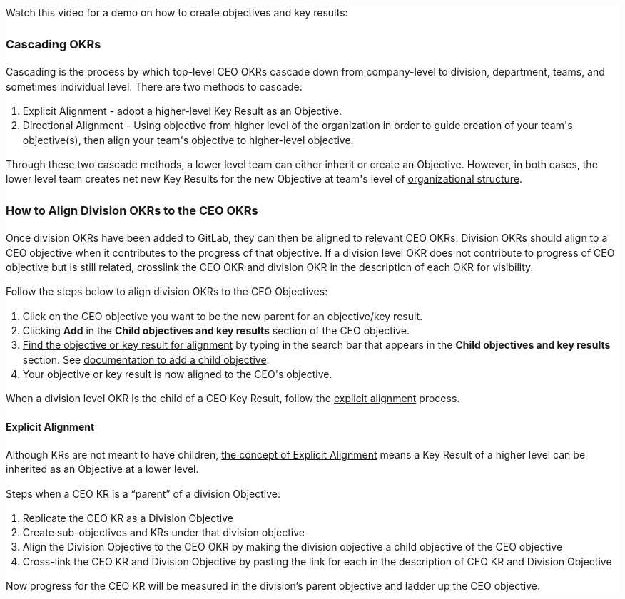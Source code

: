 Watch this video for a demo on how to create objectives and key results: 

<figure class="video_container">
  <iframe src="https://www.youtube.com/embed/QmOM7J0Tu0o" frameborder="0" allowfullscreen="true"> </iframe>
</figure>

### Cascading OKRs

Cascading is the process by which top-level CEO OKRs cascade down from company-level to division, department, teams, and sometimes individual level. There are two methods to cascade:
1. [Explicit Alignment](#explicit-alignment) - adopt a higher-level Key Result as an Objective.
2. Directional Alignment - Using objective from higher level of the organization in order to guide creation of your team's objective(s), then align your team's objective to higher-level objective.

Through these two cascade methods, a lower level team can either inherit or create an Objective. However, in both cases, the lower level team creates net new Key Results for the new Objective at team's level of [organizational structure](/team/structure/#layers).


### How to Align Division OKRs to the CEO OKRs
Once division OKRs have been added to GitLab, they can then be aligned to relevant CEO OKRs. Division OKRs should align to a CEO objective when it contributes to the progress of that objective. If a division level OKR does not contribute to progress of CEO objective but is still related, crosslink the CEO OKR and division OKR in the description of each OKR for visibility.

Follow the steps below to align division OKRs to the CEO Objectives: 
1. Click on the CEO objective you want to be the new parent for an objective/key result.  
1. Clicking **Add** in the **Child objectives and key results** section of the CEO objective.
1. [Find the objective or key result for alignment](https://docs.gitlab.com/ee/user/okrs#child-objectives-and-key-results) by typing in the search bar that appears in the **Child objectives and key results** section. See [documentation to add a child objective](https://docs.gitlab.com/ee/user/okrs#add-a-child-objective). 
1. Your objective or key result is now aligned to the CEO's objective. 

When a division level OKR is the child of a CEO Key Result, follow the [explicit alignment](https://about.gitlab.com/company/okrs/#explicit-alignment) process. 

#### Explicit Alignment

Although KRs are not meant to have children, [the concept of Explicit Alignment](https://www.whatmatters.com/series_entries/s3-5-okr-alignment#:~:text=Explicit%20alignment%20is%20when%20you%E2%80%99ve%20been%20given%20a%20Key%20Result%20as%20an%20Objective.%20We%20also%20call%20this%20%E2%80%9Cinheriting%E2%80%9D%20an%20Objective.) means a Key Result of a higher level can be inherited as an Objective at a lower level.

Steps when a CEO KR is a “parent” of a division Objective: 
1. Replicate the CEO KR as a Division Objective
1. Create sub-objectives and KRs under that division objective
1. Align the Division Objective to the CEO OKR by making the division objective a child objective of the CEO objective
1. Cross-link the CEO KR and Division Objective by pasting the link for each in the description of CEO KR and Division Objective 
 
Now progress for the CEO KR will be measured in the division’s parent objective and ladder up the CEO objective.
